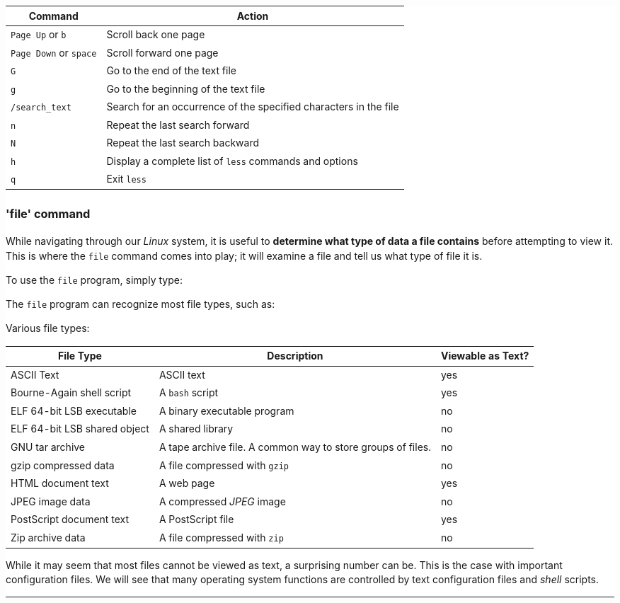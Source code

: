 Command | Action
-|---
`Page Up` or `b` | Scroll back one page
`Page Down` or `space` | Scroll forward one page
`G` | Go to the end of the text file
`g` | Go to the beginning of the text file
`/search_text` | Search for an occurrence of the specified characters in the file
`n` | Repeat the last search forward
`N` | Repeat the last search backward
`h` | Display a complete list of `less` commands and options
`q` | Exit `less`

### '**file**' command

While navigating through our *Linux* system, it is useful to **determine what type of data a file contains** before attempting to view it. This is where the `file` command comes into play; it will examine a file and tell us what type of file it is.

To use the `file` program, simply type:

The `file` program can recognize most file types, such as:

Various file types:

File Type | Description | Viewable as Text?
--|----|-
ASCII Text | ASCII text | yes
Bourne-Again shell script | A `bash` script | yes
ELF 64-bit LSB executable | A binary executable program | no
ELF 64-bit LSB shared object | A shared library | no
GNU tar archive | A tape archive file. A common way to store groups of files. | no
gzip compressed data | A file compressed with `gzip` | no
HTML document text | A web page | yes
JPEG image data | A compressed *JPEG* image | no
PostScript document text | A PostScript file | yes
Zip archive data | A file compressed with `zip` | no

While it may seem that most files cannot be viewed as text, a surprising number can be. This is the case with important configuration files. We will see that many operating system functions are controlled by text configuration files and *shell* scripts.

---



